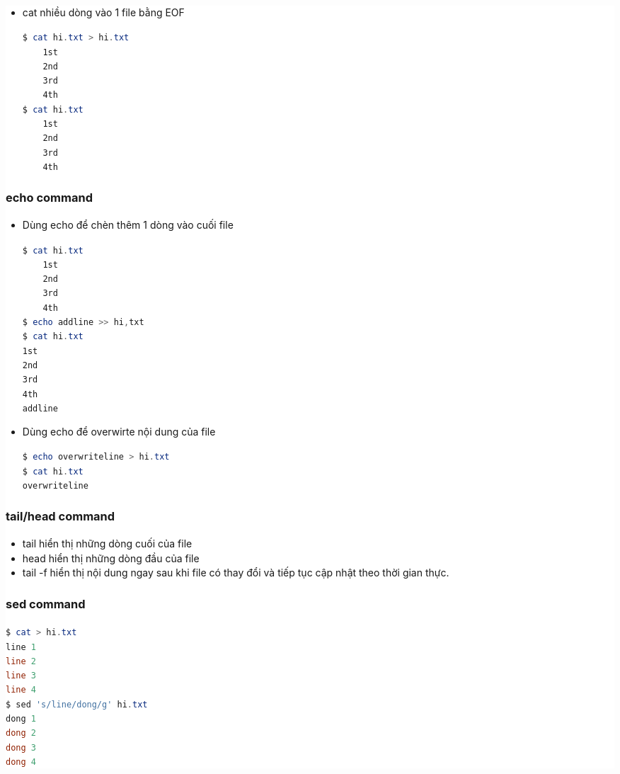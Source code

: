 - cat nhiều dòng vào 1 file bằng EOF
    
    ```powershell
    $ cat hi.txt > hi.txt
    	1st
    	2nd
    	3rd
    	4th
    $ cat hi.txt
    	1st
    	2nd
    	3rd
    	4th
    ```
    

### echo command

- Dùng echo để chèn thêm 1 dòng vào cuối file
    
    ```powershell
    $ cat hi.txt
    	1st
    	2nd
    	3rd
    	4th
    $ echo addline >> hi,txt
    $ cat hi.txt
    1st
    2nd
    3rd
    4th
    addline
    ```
    
- Dùng echo để overwirte nội dung của file
    
    ```powershell
    $ echo overwriteline > hi.txt
    $ cat hi.txt 
    overwriteline
    
    ```
    

### tail/head command

- tail hiển thị những dòng cuối của file
- head hiển thị những dòng đầu của file
- tail -f hiển thị nội dung ngay sau khi file có thay đổi và tiếp tục cập nhật theo thời gian thực.

### sed command

```powershell
$ cat > hi.txt
line 1
line 2
line 3
line 4
$ sed 's/line/dong/g' hi.txt 
dong 1
dong 2
dong 3
dong 4
```
